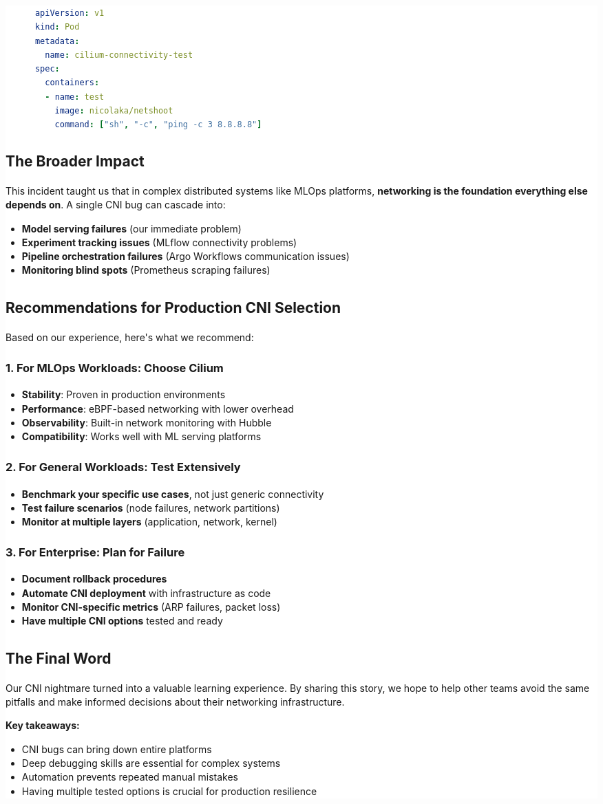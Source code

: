 ```yaml
      apiVersion: v1
      kind: Pod
      metadata:
        name: cilium-connectivity-test
      spec:
        containers:
        - name: test
          image: nicolaka/netshoot
          command: ["sh", "-c", "ping -c 3 8.8.8.8"]
```

## The Broader Impact

This incident taught us that in complex distributed systems like MLOps platforms, **networking is the foundation everything else depends on**. A single CNI bug can cascade into:

- **Model serving failures** (our immediate problem)
- **Experiment tracking issues** (MLflow connectivity problems)
- **Pipeline orchestration failures** (Argo Workflows communication issues)
- **Monitoring blind spots** (Prometheus scraping failures)

## Recommendations for Production CNI Selection

Based on our experience, here's what we recommend:

### 1. **For MLOps Workloads: Choose Cilium**
- **Stability**: Proven in production environments
- **Performance**: eBPF-based networking with lower overhead
- **Observability**: Built-in network monitoring with Hubble
- **Compatibility**: Works well with ML serving platforms

### 2. **For General Workloads: Test Extensively**
- **Benchmark your specific use cases**, not just generic connectivity
- **Test failure scenarios** (node failures, network partitions)
- **Monitor at multiple layers** (application, network, kernel)

### 3. **For Enterprise: Plan for Failure**
- **Document rollback procedures**
- **Automate CNI deployment** with infrastructure as code
- **Monitor CNI-specific metrics** (ARP failures, packet loss)
- **Have multiple CNI options** tested and ready

## The Final Word

Our CNI nightmare turned into a valuable learning experience. By sharing this story, we hope to help other teams avoid the same pitfalls and make informed decisions about their networking infrastructure.

**Key takeaways:**
- CNI bugs can bring down entire platforms
- Deep debugging skills are essential for complex systems
- Automation prevents repeated manual mistakes
- Having multiple tested options is crucial for production resilience
